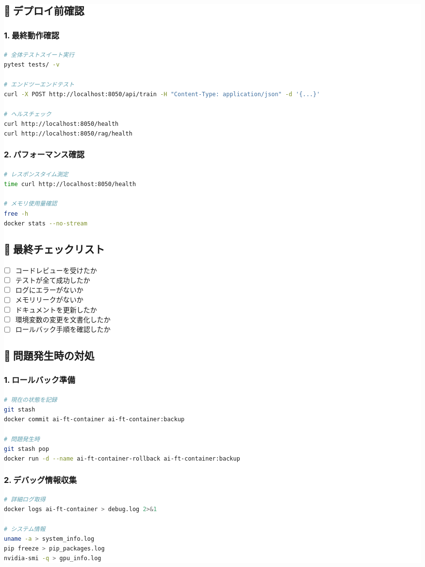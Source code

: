 ## 🚀 デプロイ前確認

### 1. 最終動作確認
```bash
# 全体テストスイート実行
pytest tests/ -v

# エンドツーエンドテスト
curl -X POST http://localhost:8050/api/train -H "Content-Type: application/json" -d '{...}'

# ヘルスチェック
curl http://localhost:8050/health
curl http://localhost:8050/rag/health
```

### 2. パフォーマンス確認
```bash
# レスポンスタイム測定
time curl http://localhost:8050/health

# メモリ使用量確認
free -h
docker stats --no-stream
```

## 📝 最終チェックリスト

- [ ] コードレビューを受けたか
- [ ] テストが全て成功したか
- [ ] ログにエラーがないか
- [ ] メモリリークがないか
- [ ] ドキュメントを更新したか
- [ ] 環境変数の変更を文書化したか
- [ ] ロールバック手順を確認したか

## 🔄 問題発生時の対処

### 1. ロールバック準備
```bash
# 現在の状態を記録
git stash
docker commit ai-ft-container ai-ft-container:backup

# 問題発生時
git stash pop
docker run -d --name ai-ft-container-rollback ai-ft-container:backup
```

### 2. デバッグ情報収集
```bash
# 詳細ログ取得
docker logs ai-ft-container > debug.log 2>&1

# システム情報
uname -a > system_info.log
pip freeze > pip_packages.log
nvidia-smi -q > gpu_info.log
```